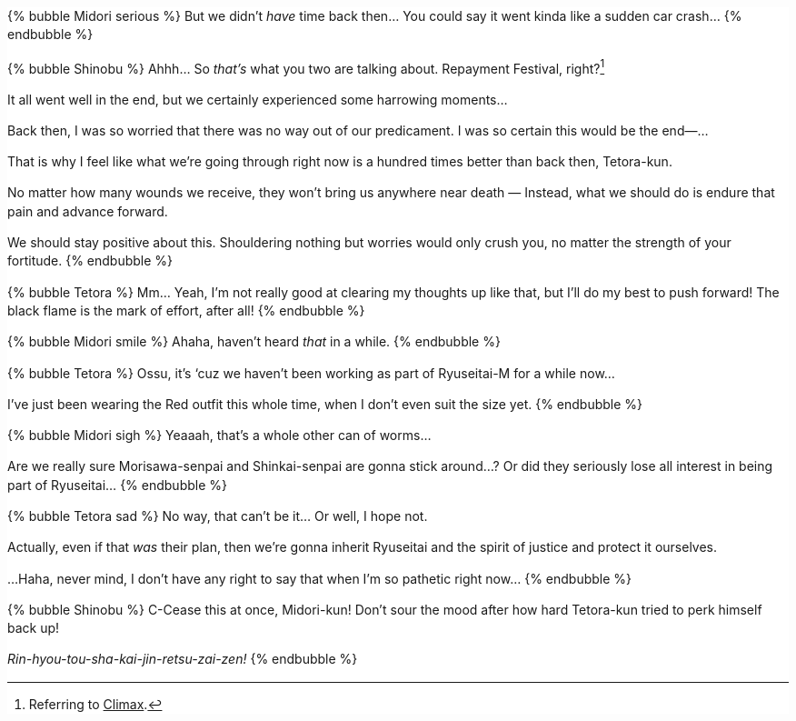 {% bubble Midori serious %}
But we didn’t *have* time back then… You could say it went kinda like a sudden car crash…
{% endbubble %}

{% bubble Shinobu %}
Ahhh… So *that’s* what you two are talking about. Repayment Festival, right?[^1]

It all went well in the end, but we certainly experienced some harrowing moments…

Back then, I was so worried that there was no way out of our predicament. I was so certain this would be the end—…

That is why I feel like what we’re going through right now is a hundred times better than back then, Tetora-kun.

No matter how many wounds we receive, they won’t bring us anywhere near death — Instead, what we should do is endure that pain and advance forward.

We should stay positive about this. Shouldering nothing but worries would only crush you, no matter the strength of your fortitude.
{% endbubble %}

{% bubble Tetora %}
Mm… Yeah, I’m not really good at clearing my thoughts up like that, but I’ll do my best to push forward! The black flame is the mark of effort, after all!
{% endbubble %}

{% bubble Midori smile %}
Ahaha, haven’t heard *that* in a while.
{% endbubble %}

{% bubble Tetora %}
Ossu, it’s ‘cuz we haven’t been working as part of Ryuseitai-M for a while now…

I’ve just been wearing the Red outfit this whole time, when I don’t even suit the size yet.
{% endbubble %}

{% bubble Midori sigh %}
Yeaaah, that’s a whole other can of worms…

Are we really sure Morisawa-senpai and Shinkai-senpai are gonna stick around…? Or did they seriously lose all interest in being part of Ryuseitai…
{% endbubble %}

{% bubble Tetora sad %}
No way, that can’t be it… Or well, I hope not.

Actually, even if that *was* their plan, then we’re gonna inherit Ryuseitai and the spirit of justice and protect it ourselves.

…Haha, never mind, I don’t have any right to say that when I’m so pathetic right now…
{% endbubble %}

{% bubble Shinobu %}
C-Cease this at once, Midori-kun! Don’t sour the mood after how hard Tetora-kun tried to perk himself back up!

*Rin-hyou-tou-sha-kai-jin-retsu-zai-zen!*
{% endbubble %}


[^1]: Referring to <a href="/climax" target="_blank">Climax</a>.
[^2]: Kuji is a series of hand signs ninjas tend to do. Here is an article on <a href="https://www.wayofninja.com/science-behind-kuji-kiri-aka-ninja-hand-signs/" target="_blank">kuji</a>.
[^3]: MDM happens at the end of August. It's shown in the first main story of ES!! era.